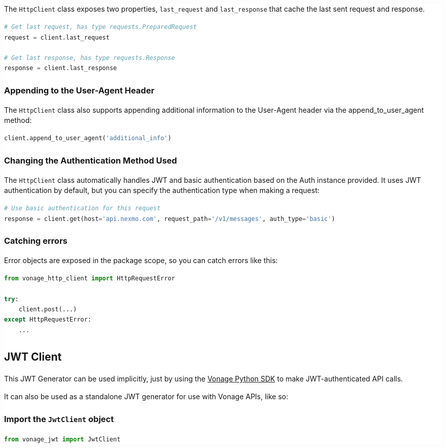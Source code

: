 The `HttpClient` class exposes two properties, `last_request` and `last_response` that cache the last sent request and response.

```python
# Get last request, has type requests.PreparedRequest
request = client.last_request

# Get last response, has type requests.Response
response = client.last_response
```

### Appending to the User-Agent Header

The `HttpClient` class also supports appending additional information to the User-Agent header via the append_to_user_agent method:

```python
client.append_to_user_agent('additional_info')
```

### Changing the Authentication Method Used

The `HttpClient` class automatically handles JWT and basic authentication based on the Auth instance provided. It uses JWT authentication by default, but you can specify the authentication type when making a request:

```python
# Use basic authentication for this request
response = client.get(host='api.nexmo.com', request_path='/v1/messages', auth_type='basic')
```

### Catching errors

Error objects are exposed in the package scope, so you can catch errors like this:

```python
from vonage_http_client import HttpRequestError

try:
    client.post(...)
except HttpRequestError:
    ...
```

## JWT Client

This JWT Generator can be used implicitly, just by using the [Vonage Python SDK](https://github.com/Vonage/vonage-python-sdk) to make JWT-authenticated API calls.

It can also be used as a standalone JWT generator for use with Vonage APIs, like so:

### Import the `JwtClient` object

```python
from vonage_jwt import JwtClient
```
